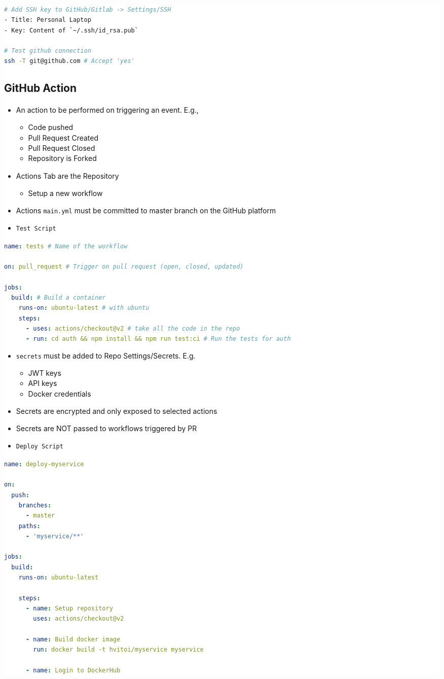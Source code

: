 ```bash
# Add SSH key to GitHub/Gitlab -> Settings/SSH
- Title: Personal Laptop
- Key: Content of `~/.ssh/id_rsa.pub`

# Test github connection
ssh -T git@github.com # Accept 'yes'

```

## GitHub Action

- An action to be performed on triggering an event. E.g.,
  - Code pushed
  - Pull Request Created
  - Pull Request Closed
  - Repository is Forked
- Actions Tab are the Repository
  - Setup a new workflow
- Actions `main.yml` must be committed to master branch on the GitHub platform

- `Test Script`

```yml
name: tests # Name of the workflow

on: pull_request # Trigger on pull request (open, closed, updated)

jobs:
  build: # Build a container
    runs-on: ubuntu-latest # with ubuntu
    steps:
      - uses: actions/checkout@v2 # take all the code in the repo
      - run: cd auth && npm install && npm run test:ci # Run the tests for auth
```

- `secrets` must be added to Repo Settings/Secrets. E.g.
  - JWT keys
  - API keys
  - Docker credentials
- Secrets are encrypted and only exposed to selected actions
- Secrets are NOT passed to workflows triggered by PR

- `Deploy Script`

```yml
name: deploy-myservice

on:
  push:
    branches:
      - master
    paths:
      - 'myservice/**'

jobs:
  build:
    runs-on: ubuntu-latest

    steps:
      - name: Setup repository
        uses: actions/checkout@v2

      - name: Build docker image
        run: docker build -t hvitoi/myservice myservice

      - name: Login to DockerHub
```